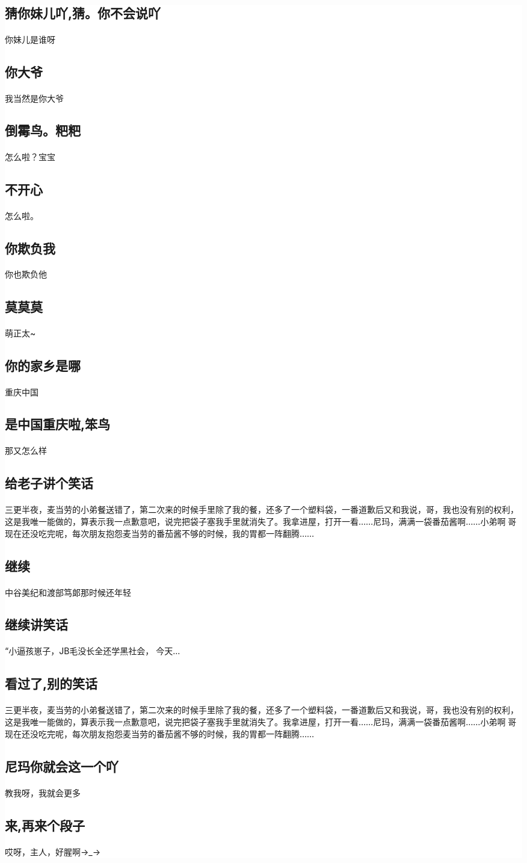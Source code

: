 ## 猜你妹儿吖,猜。你不会说吖
你妹儿是谁呀

## 你大爷
我当然是你大爷

## 倒霉鸟。粑粑
怎么啦？宝宝

## 不开心
怎么啦。

## 你欺负我
你也欺负他

## 莫莫莫
萌正太~

## 你的家乡是哪
重庆中国

## 是中国重庆啦,笨鸟
那又怎么样

## 给老子讲个笑话
三更半夜，麦当劳的小弟餐送错了，第二次来的时候手里除了我的餐，还多了一个塑料袋，一番道歉后又和我说，哥，我也没有别的权利，这是我唯一能做的，算表示我一点歉意吧，说完把袋子塞我手里就消失了。我拿进屋，打开一看……尼玛，满满一袋番茄酱啊……小弟啊 哥现在还没吃完呢，每次朋友抱怨麦当劳的番茄酱不够的时候，我的胃都一阵翻腾……

## 继续
中谷美纪和渡部笃郞那时候还年轻

## 继续讲笑话
“小逼孩崽子，JB毛没长全还学黑社会， 今天...

## 看过了,别的笑话
三更半夜，麦当劳的小弟餐送错了，第二次来的时候手里除了我的餐，还多了一个塑料袋，一番道歉后又和我说，哥，我也没有别的权利，这是我唯一能做的，算表示我一点歉意吧，说完把袋子塞我手里就消失了。我拿进屋，打开一看……尼玛，满满一袋番茄酱啊……小弟啊 哥现在还没吃完呢，每次朋友抱怨麦当劳的番茄酱不够的时候，我的胃都一阵翻腾……

## 尼玛你就会这一个吖
教我呀，我就会更多

## 来,再来个段子
哎呀，主人，好腥啊→_→
